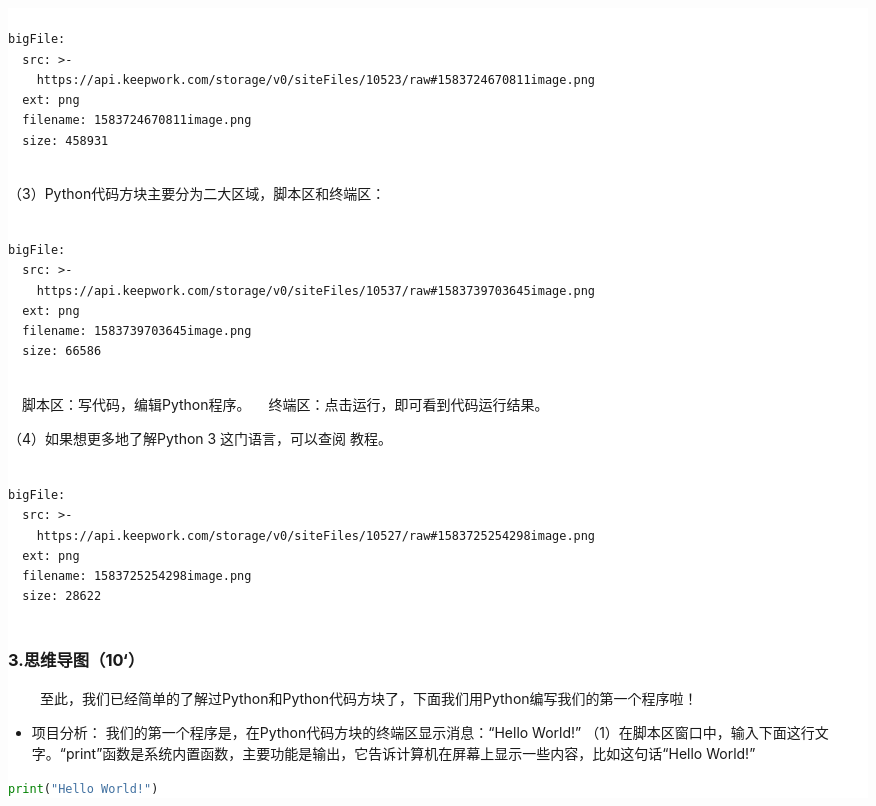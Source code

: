  
```@BigFile

bigFile:
  src: >-
    https://api.keepwork.com/storage/v0/siteFiles/10523/raw#1583724670811image.png
  ext: png
  filename: 1583724670811image.png
  size: 458931
          
```


  （3）Python代码方块主要分为二大区域，脚本区和终端区：
  
```@BigFile

bigFile:
  src: >-
    https://api.keepwork.com/storage/v0/siteFiles/10537/raw#1583739703645image.png
  ext: png
  filename: 1583739703645image.png
  size: 66586
          
```
&emsp;脚本区：写代码，编辑Python程序。
&emsp;终端区：点击运行，即可看到代码运行结果。

  （4）如果想更多地了解Python 3 这门语言，可以查阅 教程。  
  
 
```@BigFile

bigFile:
  src: >-
    https://api.keepwork.com/storage/v0/siteFiles/10527/raw#1583725254298image.png
  ext: png
  filename: 1583725254298image.png
  size: 28622
          
```



 
### **3.思维导图（10‘）**
&emsp; &emsp;至此，我们已经简单的了解过Python和Python代码方块了，下面我们用Python编写我们的第一个程序啦！

 *  项目分析：
 我们的第一个程序是，在Python代码方块的终端区显示消息：“Hello World!”
 （1）在脚本区窗口中，输入下面这行文字。“print”函数是系统内置函数，主要功能是输出，它告诉计算机在屏幕上显示一些内容，比如这句话“Hello World!”
   ```python
   print("Hello World!")
 
   
   ```
   
   